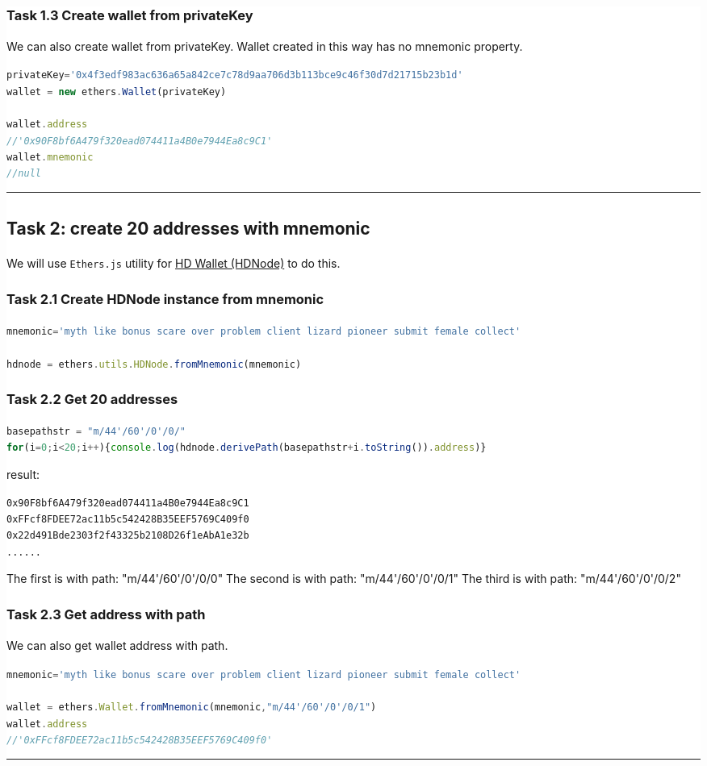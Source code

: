 ### Task 1.3 Create wallet from privateKey

We can also create wallet from privateKey. Wallet created in this way has no mnemonic property.
```js
privateKey='0x4f3edf983ac636a65a842ce7c78d9aa706d3b113bce9c46f30d7d21715b23b1d'
wallet = new ethers.Wallet(privateKey)

wallet.address
//'0x90F8bf6A479f320ead074411a4B0e7944Ea8c9C1'
wallet.mnemonic
//null
```

---


## Task 2: create 20 addresses with mnemonic

We will use `Ethers.js` utility for [HD Wallet (HDNode)](https://docs.ethers.io/v5/api/utils/hdnode/#hdnodes) to do this.

### Task 2.1 Create HDNode instance from mnemonic
```js
mnemonic='myth like bonus scare over problem client lizard pioneer submit female collect'

hdnode = ethers.utils.HDNode.fromMnemonic(mnemonic)
```

### Task 2.2 Get 20 addresses 

```js
basepathstr = "m/44'/60'/0'/0/"
for(i=0;i<20;i++){console.log(hdnode.derivePath(basepathstr+i.toString()).address)}
```

result:

```
0x90F8bf6A479f320ead074411a4B0e7944Ea8c9C1
0xFFcf8FDEE72ac11b5c542428B35EEF5769C409f0
0x22d491Bde2303f2f43325b2108D26f1eAbA1e32b
......
```

The first is with path: "m/44'/60'/0'/0/0"
The second is with path: "m/44'/60'/0'/0/1"
The third is with path: "m/44'/60'/0'/0/2"

### Task 2.3 Get address with path

We can also get wallet address with path.

```js
mnemonic='myth like bonus scare over problem client lizard pioneer submit female collect'

wallet = ethers.Wallet.fromMnemonic(mnemonic,"m/44'/60'/0'/0/1")
wallet.address
//'0xFFcf8FDEE72ac11b5c542428B35EEF5769C409f0'
```

---